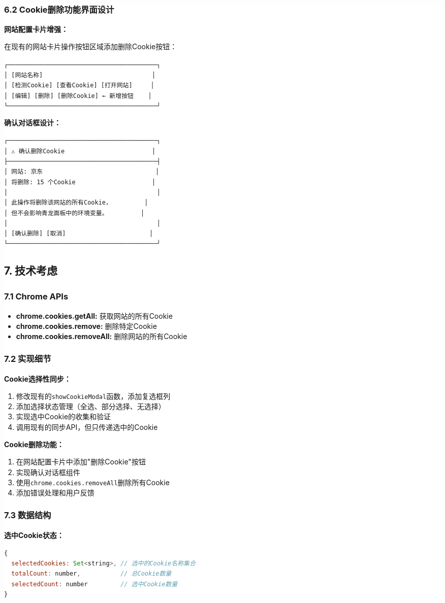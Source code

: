 ### 6.2 Cookie删除功能界面设计

**网站配置卡片增强：**

在现有的网站卡片操作按钮区域添加删除Cookie按钮：
```
┌─────────────────────────────────────────┐
│ [网站名称]                              │
│ [检测Cookie] [查看Cookie] [打开网站]     │
│ [编辑] [删除] [删除Cookie] ← 新增按钮    │
└─────────────────────────────────────────┘
```

**确认对话框设计：**
```
┌─────────────────────────────────────────┐
│ ⚠️ 确认删除Cookie                        │
├─────────────────────────────────────────┤
│ 网站: 京东                               │
│ 将删除: 15 个Cookie                     │
│                                         │
│ 此操作将删除该网站的所有Cookie，         │
│ 但不会影响青龙面板中的环境变量。         │
│                                         │
│ [确认删除] [取消]                       │
└─────────────────────────────────────────┘
```

## 7. 技术考虑

### 7.1 Chrome APIs

- **chrome.cookies.getAll:** 获取网站的所有Cookie
- **chrome.cookies.remove:** 删除特定Cookie
- **chrome.cookies.removeAll:** 删除网站的所有Cookie

### 7.2 实现细节

**Cookie选择性同步：**
1. 修改现有的`showCookieModal`函数，添加复选框列
2. 添加选择状态管理（全选、部分选择、无选择）
3. 实现选中Cookie的收集和验证
4. 调用现有的同步API，但只传递选中的Cookie

**Cookie删除功能：**
1. 在网站配置卡片中添加"删除Cookie"按钮
2. 实现确认对话框组件
3. 使用`chrome.cookies.removeAll`删除所有Cookie
4. 添加错误处理和用户反馈

### 7.3 数据结构

**选中Cookie状态：**
```javascript
{
  selectedCookies: Set<string>, // 选中的Cookie名称集合
  totalCount: number,           // 总Cookie数量
  selectedCount: number         // 选中Cookie数量
}
```
